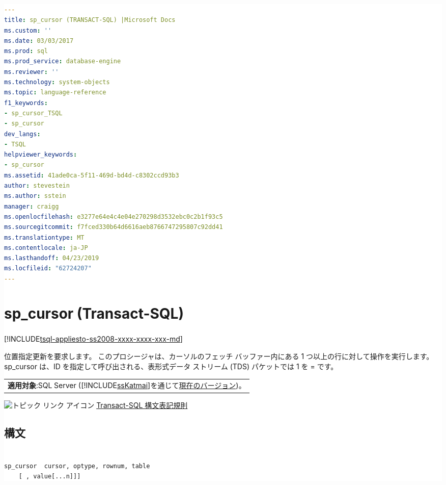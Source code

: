 ```yaml
---
title: sp_cursor (TRANSACT-SQL) |Microsoft Docs
ms.custom: ''
ms.date: 03/03/2017
ms.prod: sql
ms.prod_service: database-engine
ms.reviewer: ''
ms.technology: system-objects
ms.topic: language-reference
f1_keywords:
- sp_cursor_TSQL
- sp_cursor
dev_langs:
- TSQL
helpviewer_keywords:
- sp_cursor
ms.assetid: 41ade0ca-5f11-469d-bd4d-c8302ccd93b3
author: stevestein
ms.author: sstein
manager: craigg
ms.openlocfilehash: e3277e64e4c4e04e270298d3532ebc0c2b1f93c5
ms.sourcegitcommit: f7fced330b64d6616aeb8766747295807c92dd41
ms.translationtype: MT
ms.contentlocale: ja-JP
ms.lasthandoff: 04/23/2019
ms.locfileid: "62724207"
---
```

# <a name="spcursor-transact-sql"></a>sp_cursor (Transact-SQL)
[!INCLUDE[tsql-appliesto-ss2008-xxxx-xxxx-xxx-md](../../includes/tsql-appliesto-ss2008-xxxx-xxxx-xxx-md.md)]

  位置指定更新を要求します。 このプロシージャは、カーソルのフェッチ バッファー内にある 1 つ以上の行に対して操作を実行します。 sp_cursor は、ID を指定して呼び出される、表形式データ ストリーム (TDS) パケットでは 1 を = です。  
  
||  
|-|  
|**適用対象**:SQL Server ([!INCLUDE[ssKatmai](../../includes/sskatmai-md.md)]を通じて[現在のバージョン](https://go.microsoft.com/fwlink/p/?LinkId=299658))。|  
  
 ![トピック リンク アイコン](../../database-engine/configure-windows/media/topic-link.gif "トピック リンク アイコン") [Transact-SQL 構文表記規則](../../t-sql/language-elements/transact-sql-syntax-conventions-transact-sql.md)  
  
## <a name="syntax"></a>構文  
  
```  
  
sp_cursor  cursor, optype, rownum, table  
    [ , value[...n]]]  
```  
  